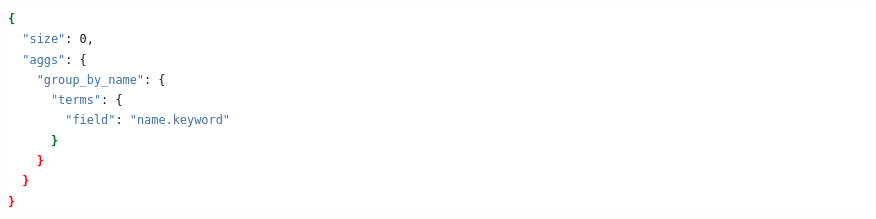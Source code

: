 ```bash
{
  "size": 0,
  "aggs": {
    "group_by_name": {
      "terms": {
        "field": "name.keyword"
      }
    }
  }
}

```
